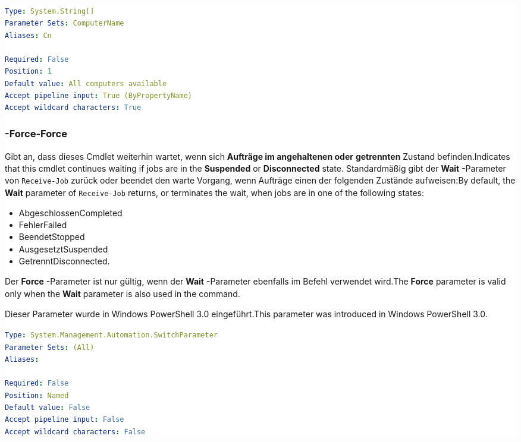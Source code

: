 ```yaml
Type: System.String[]
Parameter Sets: ComputerName
Aliases: Cn

Required: False
Position: 1
Default value: All computers available
Accept pipeline input: True (ByPropertyName)
Accept wildcard characters: True
```

### <span data-ttu-id="76100-167">-Force</span><span class="sxs-lookup"><span data-stu-id="76100-167">-Force</span></span>

<span data-ttu-id="76100-168">Gibt an, dass dieses Cmdlet weiterhin wartet, wenn sich **Aufträge im angehaltenen oder** **getrennten** Zustand befinden.</span><span class="sxs-lookup"><span data-stu-id="76100-168">Indicates that this cmdlet continues waiting if jobs are in the **Suspended** or **Disconnected** state.</span></span> <span data-ttu-id="76100-169">Standardmäßig gibt der **Wait** -Parameter von `Receive-Job` zurück oder beendet den warte Vorgang, wenn Aufträge einen der folgenden Zustände aufweisen:</span><span class="sxs-lookup"><span data-stu-id="76100-169">By default, the **Wait** parameter of `Receive-Job` returns, or terminates the wait, when jobs are in one of the following states:</span></span>

- <span data-ttu-id="76100-170">Abgeschlossen</span><span class="sxs-lookup"><span data-stu-id="76100-170">Completed</span></span>
- <span data-ttu-id="76100-171">Fehler</span><span class="sxs-lookup"><span data-stu-id="76100-171">Failed</span></span>
- <span data-ttu-id="76100-172">Beendet</span><span class="sxs-lookup"><span data-stu-id="76100-172">Stopped</span></span>
- <span data-ttu-id="76100-173">Ausgesetzt</span><span class="sxs-lookup"><span data-stu-id="76100-173">Suspended</span></span>
- <span data-ttu-id="76100-174">Getrennt</span><span class="sxs-lookup"><span data-stu-id="76100-174">Disconnected.</span></span>

<span data-ttu-id="76100-175">Der **Force** -Parameter ist nur gültig, wenn der **Wait** -Parameter ebenfalls im Befehl verwendet wird.</span><span class="sxs-lookup"><span data-stu-id="76100-175">The **Force** parameter is valid only when the **Wait** parameter is also used in the command.</span></span>

<span data-ttu-id="76100-176">Dieser Parameter wurde in Windows PowerShell 3.0 eingeführt.</span><span class="sxs-lookup"><span data-stu-id="76100-176">This parameter was introduced in Windows PowerShell 3.0.</span></span>

```yaml
Type: System.Management.Automation.SwitchParameter
Parameter Sets: (All)
Aliases:

Required: False
Position: Named
Default value: False
Accept pipeline input: False
Accept wildcard characters: False
```
